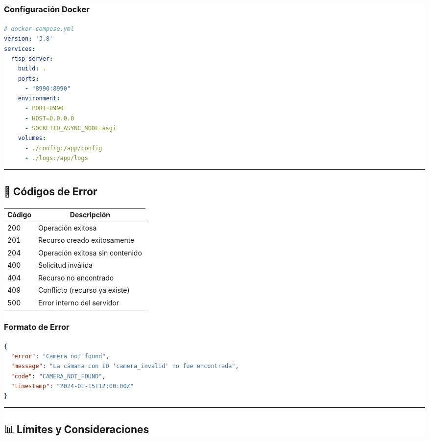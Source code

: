 ### Configuración Docker

```yaml
# docker-compose.yml
version: '3.8'
services:
  rtsp-server:
    build: .
    ports:
      - "8990:8990"
    environment:
      - PORT=8990
      - HOST=0.0.0.0
      - SOCKETIO_ASYNC_MODE=asgi
    volumes:
      - ./config:/app/config
      - ./logs:/app/logs
```

---

## 🐛 Códigos de Error

| Código | Descripción |
|--------|-------------|
| 200 | Operación exitosa |
| 201 | Recurso creado exitosamente |
| 204 | Operación exitosa sin contenido |
| 400 | Solicitud inválida |
| 404 | Recurso no encontrado |
| 409 | Conflicto (recurso ya existe) |
| 500 | Error interno del servidor |

### Formato de Error

```json
{
  "error": "Camera not found",
  "message": "La cámara con ID 'camera_invalid' no fue encontrada",
  "code": "CAMERA_NOT_FOUND",
  "timestamp": "2024-01-15T12:00:00Z"
}
```

---

## 📊 Límites y Consideraciones
